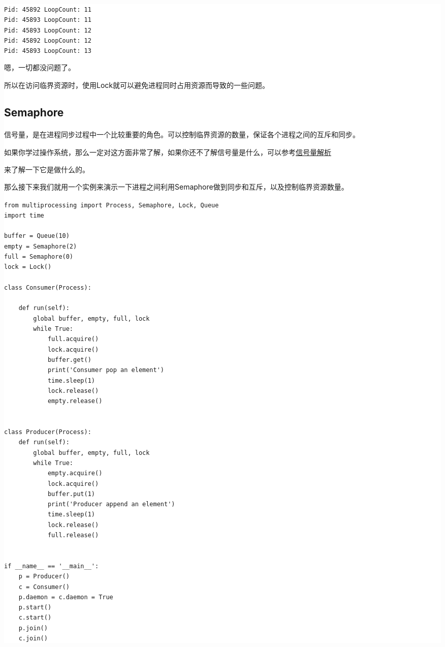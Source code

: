 ```
Pid: 45892 LoopCount: 11
Pid: 45893 LoopCount: 11
Pid: 45893 LoopCount: 12
Pid: 45892 LoopCount: 12
Pid: 45893 LoopCount: 13
````

嗯，一切都没问题了。

所以在访问临界资源时，使用Lock就可以避免进程同时占用资源而导致的一些问题。

## Semaphore

信号量，是在进程同步过程中一个比较重要的角色。可以控制临界资源的数量，保证各个进程之间的互斥和同步。

如果你学过操作系统，那么一定对这方面非常了解，如果你还不了解信号量是什么，可以参考[信号量解析](http://blog.csdn.net/qinxiongxu/article/details/7830537)

来了解一下它是做什么的。

那么接下来我们就用一个实例来演示一下进程之间利用Semaphore做到同步和互斥，以及控制临界资源数量。

```
from multiprocessing import Process, Semaphore, Lock, Queue
import time

buffer = Queue(10)
empty = Semaphore(2)
full = Semaphore(0)
lock = Lock()

class Consumer(Process):

    def run(self):
        global buffer, empty, full, lock
        while True:
            full.acquire()
            lock.acquire()
            buffer.get()
            print('Consumer pop an element')
            time.sleep(1)
            lock.release()
            empty.release()


class Producer(Process):
    def run(self):
        global buffer, empty, full, lock
        while True:
            empty.acquire()
            lock.acquire()
            buffer.put(1)
            print('Producer append an element')
            time.sleep(1)
            lock.release()
            full.release()


if __name__ == '__main__':
    p = Producer()
    c = Consumer()
    p.daemon = c.daemon = True
    p.start()
    c.start()
    p.join()
    c.join()
```